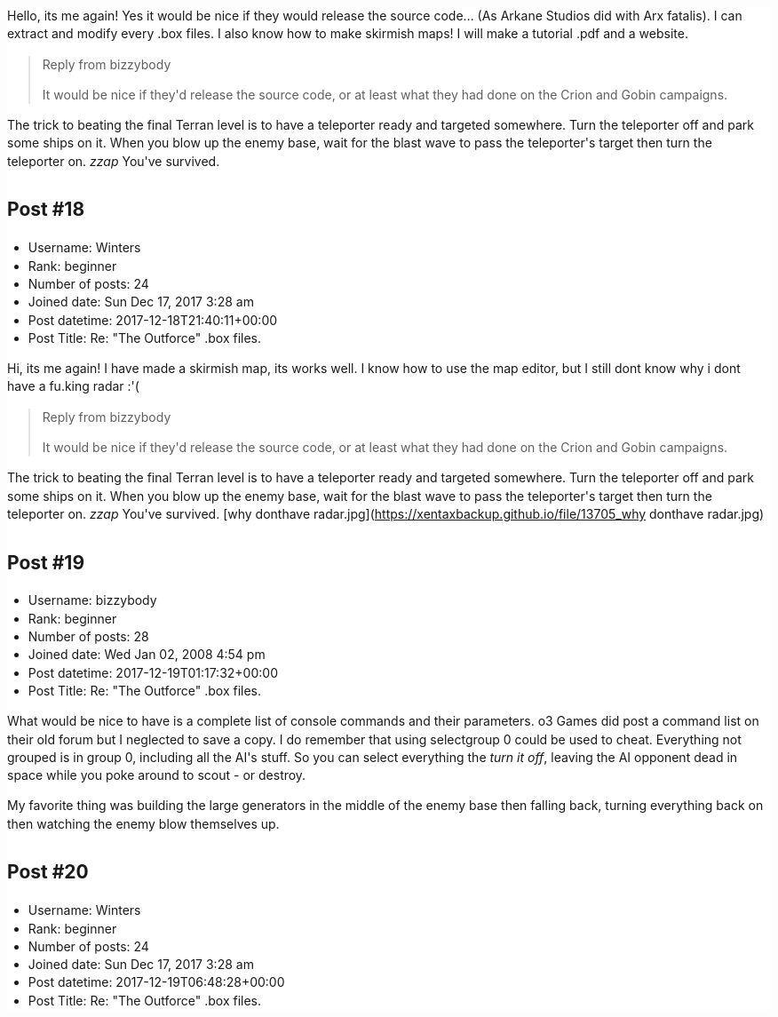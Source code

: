 Hello, its me again!
Yes it would be nice if they would release the source code... (As Arkane Studios did with Arx fatalis). I can extract and modify every .box files. I also know how to make skirmish maps! I will make a tutorial .pdf and a website.

> Reply from bizzybody
>
> It would be nice if they'd release the source code, or at least what they had done on the Crion and Gobin campaigns.

The trick to beating the final Terran level is to have a teleporter ready and targeted somewhere. Turn the teleporter off and park some ships on it. When you blow up the enemy base, wait for the blast wave to pass the teleporter's target then turn the teleporter on. *zzap* You've survived.
## Post #18
- Username: Winters
- Rank: beginner
- Number of posts: 24
- Joined date: Sun Dec 17, 2017 3:28 am
- Post datetime: 2017-12-18T21:40:11+00:00
- Post Title: Re: "The Outforce" .box files.

Hi, its me again! I have made a skirmish map, its works well. I know how to use the map editor, but I still dont know why i dont have a fu.king radar :'( 

> Reply from bizzybody
>
> It would be nice if they'd release the source code, or at least what they had done on the Crion and Gobin campaigns.

The trick to beating the final Terran level is to have a teleporter ready and targeted somewhere. Turn the teleporter off and park some ships on it. When you blow up the enemy base, wait for the blast wave to pass the teleporter's target then turn the teleporter on. *zzap* You've survived.
[why donthave radar.jpg](https://xentaxbackup.github.io/file/13705_why donthave radar.jpg)
## Post #19
- Username: bizzybody
- Rank: beginner
- Number of posts: 28
- Joined date: Wed Jan 02, 2008 4:54 pm
- Post datetime: 2017-12-19T01:17:32+00:00
- Post Title: Re: "The Outforce" .box files.

What would be nice to have is a complete list of console commands and their parameters. o3 Games did post a command list on their old forum but I neglected to save a copy.  I do remember that using selectgroup 0 could be used to cheat. Everything not grouped is in group 0, including all the AI's stuff. So you can select everything the *turn it off*, leaving the AI opponent dead in space while you poke around to scout - or destroy.

My favorite thing was building the large generators in the middle of the enemy base then falling back, turning everything back on then watching the enemy blow themselves up.
## Post #20
- Username: Winters
- Rank: beginner
- Number of posts: 24
- Joined date: Sun Dec 17, 2017 3:28 am
- Post datetime: 2017-12-19T06:48:28+00:00
- Post Title: Re: "The Outforce" .box files.
